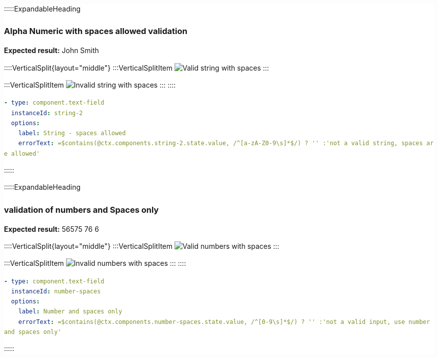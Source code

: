 :::::ExpandableHeading
### Alpha Numeric with spaces allowed validation

**Expected result:** John Smith

::::VerticalSplit{layout="middle"}
:::VerticalSplitItem
![Valid string with spaces](https://archbee-image-uploads.s3.amazonaws.com/x7vdIDH6-ScTprfmi2XXX/KFr9CxuqV01zvjCSxxArS_valid-string.PNG "Valid string with spaces")
:::

:::VerticalSplitItem
![Invalid string with spaces](https://archbee-image-uploads.s3.amazonaws.com/x7vdIDH6-ScTprfmi2XXX/ZobDaOJvNVS7fhQPqV8jw_invalid-string.PNG "Invalid string with spaces")
:::
::::

```yaml
- type: component.text-field
  instanceId: string-2
  options:
    label: String - spaces allowed
    errorText: =$contains(@ctx.components.string-2.state.value, /^[a-zA-Z0-9\s]*$/) ? '' :'not a valid string, spaces are allowed'    
```
:::::

:::::ExpandableHeading
### validation of numbers and Spaces only

**Expected result:** 56575 76 6

::::VerticalSplit{layout="middle"}
:::VerticalSplitItem
![Valid numbers with spaces](https://archbee-image-uploads.s3.amazonaws.com/x7vdIDH6-ScTprfmi2XXX/mMUC0JaR-I9cRDEiSPCx8_valid-num-space.PNG "Valid numbers with spaces")
:::

:::VerticalSplitItem
![Invalid numbers with spaces](https://archbee-image-uploads.s3.amazonaws.com/x7vdIDH6-ScTprfmi2XXX/nae9RyMC6R9FSxDM6khVK_invalid-num-space.PNG "Invalid numbers with spaces")
:::
::::

```yaml
- type: component.text-field
  instanceId: number-spaces
  options:
    label: Number and spaces only
    errorText: =$contains(@ctx.components.number-spaces.state.value, /^[0-9\s]*$/) ? '' :'not a valid input, use number and spaces only'      
```
:::::

